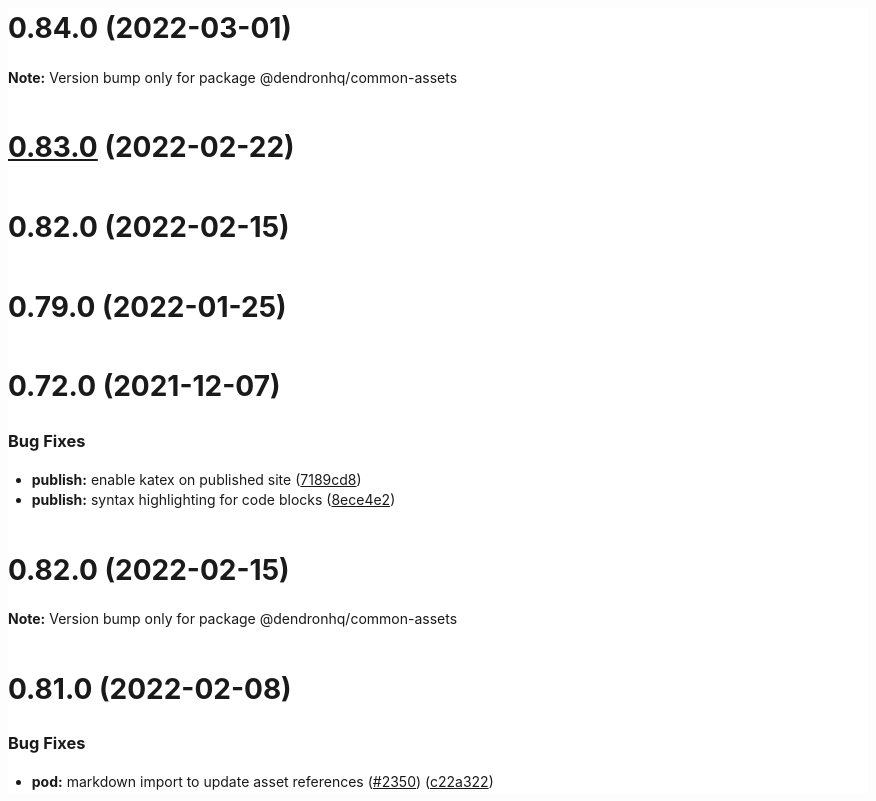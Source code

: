 


# 0.84.0 (2022-03-01)

**Note:** Version bump only for package @dendronhq/common-assets





# [0.83.0](https://github.com/dendronhq/dendron/compare/v0.53.0...v0.83.0) (2022-02-22)



# 0.82.0 (2022-02-15)



# 0.79.0 (2022-01-25)



# 0.72.0 (2021-12-07)


### Bug Fixes

* **publish:** enable katex on published site ([7189cd8](https://github.com/dendronhq/dendron/commit/7189cd840e12d7aadf6f78b9e3281180bca903af))
* **publish:** syntax highlighting for code blocks ([8ece4e2](https://github.com/dendronhq/dendron/commit/8ece4e28ae0c60d314498f6ed11a7974086f8f80))





# 0.82.0 (2022-02-15)

**Note:** Version bump only for package @dendronhq/common-assets





# 0.81.0 (2022-02-08)


### Bug Fixes

* **pod:** markdown import to update asset references ([#2350](https://github.com/dendronhq/dendron/issues/2350)) ([c22a322](https://github.com/dendronhq/dendron/commit/c22a322ce904da4157260e06cc14ffd07728042d))

